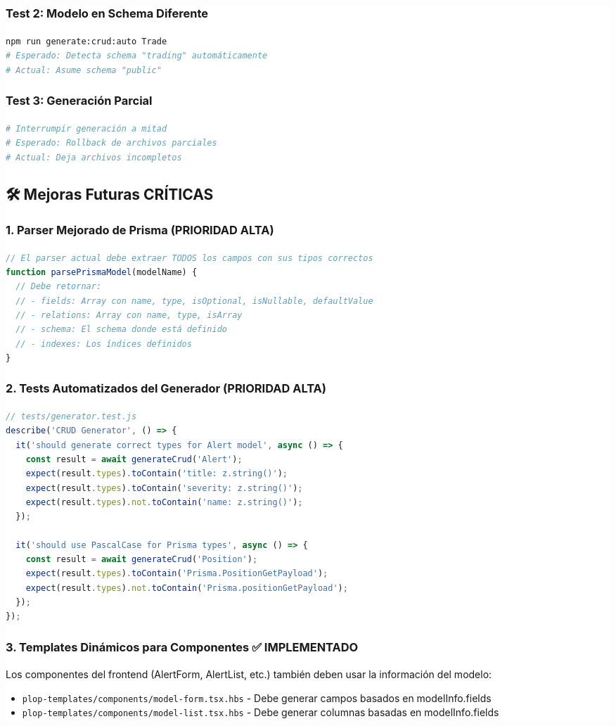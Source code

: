 ### Test 2: Modelo en Schema Diferente
```bash
npm run generate:crud:auto Trade
# Esperado: Detecta schema "trading" automáticamente
# Actual: Asume schema "public"
```

### Test 3: Generación Parcial
```bash
# Interrumpir generación a mitad
# Esperado: Rollback de archivos parciales
# Actual: Deja archivos incompletos
```

## 🛠️ Mejoras Futuras CRÍTICAS

### 1. **Parser Mejorado de Prisma** (PRIORIDAD ALTA)
```javascript
// El parser actual debe extraer TODOS los campos con sus tipos correctos
function parsePrismaModel(modelName) {
  // Debe retornar:
  // - fields: Array con name, type, isOptional, isNullable, defaultValue
  // - relations: Array con name, type, isArray
  // - schema: El schema donde está definido
  // - indexes: Los índices definidos
}
```

### 2. **Tests Automatizados del Generador** (PRIORIDAD ALTA)
```javascript
// tests/generator.test.js
describe('CRUD Generator', () => {
  it('should generate correct types for Alert model', async () => {
    const result = await generateCrud('Alert');
    expect(result.types).toContain('title: z.string()');
    expect(result.types).toContain('severity: z.string()');
    expect(result.types).not.toContain('name: z.string()');
  });
  
  it('should use PascalCase for Prisma types', async () => {
    const result = await generateCrud('Position');
    expect(result.types).toContain('Prisma.PositionGetPayload');
    expect(result.types).not.toContain('Prisma.positionGetPayload');
  });
});
```

### 3. **Templates Dinámicos para Componentes** ✅ IMPLEMENTADO
Los componentes del frontend (AlertForm, AlertList, etc.) también deben usar la información del modelo:
- `plop-templates/components/model-form.tsx.hbs` - Debe generar campos basados en modelInfo.fields
- `plop-templates/components/model-list.tsx.hbs` - Debe generar columnas basadas en modelInfo.fields
